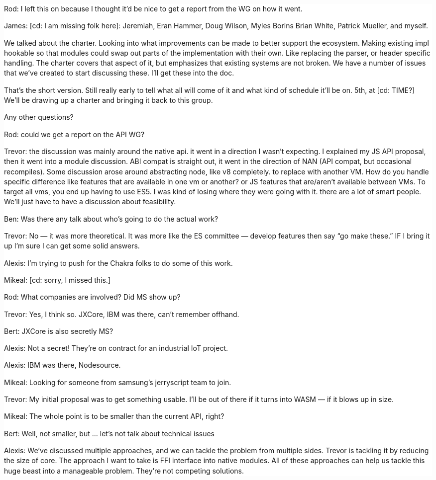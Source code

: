 Rod: I left this on because I thought it’d be nice to get a report from the WG on how it went.

James: [cd: I am missing folk here]: Jeremiah, Eran Hammer, Doug Wilson, Myles Borins Brian White, Patrick Mueller, and myself.

We talked about the charter. Looking into what improvements can be made to better support the ecosystem. Making existing impl hookable so that modules could swap out parts of the implementation with their own. Like replacing the parser, or header specific handling. The charter covers that aspect of it, but emphasizes that existing systems are not broken. We have a number of issues that we’ve created to start discussing these. I’ll get these into the doc.

That’s the short version. Still really early to tell what all will come of it and what kind of schedule it’ll be on. 5th, at [cd: TIME?]
We’ll be drawing up a charter and bringing it back to this group.

Any other questions?

Rod: could we get a report on the API WG?

Trevor: the discussion was mainly around the native api. it went in a direction I wasn’t expecting. I explained my JS API proposal, then it went into a module discussion. ABI compat is straight out, it went in the direction of NAN (API compat, but occasional recompiles). Some discussion arose around abstracting node, like v8 completely. to replace with another VM. How do you handle specific difference like features that are available in one vm or another? or JS features that are/aren’t available between VMs. To target all vms, you end up having to use ES5. I was kind of losing where they were going with it. there are a lot of smart people. We’ll just have to have a discussion about feasibility.

Ben: Was there any talk about who’s going to do the actual work?

Trevor: No — it was more theoretical. It was more like the ES committee — develop features then say “go make these.” IF I bring it up I’m sure I can get some solid answers.

Alexis: I’m trying to push for the Chakra folks to do some of this work.

Mikeal: [cd: sorry, I missed this.]

Rod: What companies are involved? Did MS show up?

Trevor: Yes, I think so. JXCore, IBM was there, can’t remember offhand.

Bert: JXCore is also secretly MS?

Alexis: Not a secret! They’re on contract for an industrial IoT project.

Alexis: IBM was there, Nodesource.

Mikeal: Looking for someone from samsung’s jerryscript team to join.

Trevor: My initial proposal was to get something usable. I’ll be out of there if it turns into WASM — if it blows up in size.

Mikeal: The whole point is to be smaller than the current API, right?

Bert: Well, not smaller, but … let’s not talk about technical issues

Alexis: We’ve discussed multiple approaches, and we can tackle the problem from multiple sides. Trevor is tackling it by reducing the size of core. The approach I want to take is FFI interface into native modules. All of these approaches can help us tackle this huge beast into a manageable problem. They’re not competing solutions.
